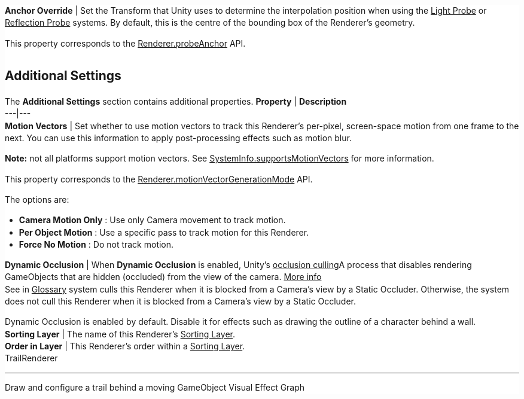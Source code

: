   
**Anchor Override** | Set the Transform that Unity uses to determine the interpolation position when using the [Light Probe](https://docs.unity3d.com/6000.0/Documentation/Manual/LightProbes.html) or [Reflection Probe](https://docs.unity3d.com/6000.0/Documentation/Manual/class-ReflectionProbe.html) systems. By default, this is the centre of the bounding box of the Renderer’s geometry.  
  
This property corresponds to the [Renderer.probeAnchor](https://docs.unity3d.com/6000.0/Documentation/ScriptReference/Renderer-probeAnchor.html) API.  
## Additional Settings
The **Additional Settings** section contains additional properties.
**Property** | **Description**  
---|---  
**Motion Vectors** | Set whether to use motion vectors to track this Renderer’s per-pixel, screen-space motion from one frame to the next. You can use this information to apply post-processing effects such as motion blur.  
  
**Note:** not all platforms support motion vectors. See [SystemInfo.supportsMotionVectors](https://docs.unity3d.com/6000.0/Documentation/ScriptReference/SystemInfo-supportsMotionVectors.html) for more information.  
  
This property corresponds to the [Renderer.motionVectorGenerationMode](https://docs.unity3d.com/6000.0/Documentation/ScriptReference/Renderer-motionVectorGenerationMode.html) API.  
  
The options are:
  * **Camera Motion Only** : Use only Camera movement to track motion.
  * **Per Object Motion** : Use a specific pass to track motion for this Renderer.
  * **Force No Motion** : Do not track motion.

  
**Dynamic Occlusion** | When **Dynamic Occlusion** is enabled, Unity’s [occlusion culling](https://docs.unity3d.com/6000.0/Documentation/Manual/OcclusionCulling.html)A process that disables rendering GameObjects that are hidden (occluded) from the view of the camera. [More info](https://docs.unity3d.com/6000.0/Documentation/Manual/OcclusionCulling.html)  
See in [Glossary](https://docs.unity3d.com/6000.0/Documentation/Manual/Glossary.html#Occlusionculling) system culls this Renderer when it is blocked from a Camera’s view by a Static Occluder. Otherwise, the system does not cull this Renderer when it is blocked from a Camera’s view by a Static Occluder.  
  
Dynamic Occlusion is enabled by default. Disable it for effects such as drawing the outline of a character behind a wall.  
**Sorting Layer** | The name of this Renderer’s [Sorting Layer](https://docs.unity3d.com/6000.0/Documentation/Manual/class-TagManager.html).  
**Order in Layer** | This Renderer’s order within a [Sorting Layer](https://docs.unity3d.com/6000.0/Documentation/Manual/class-TagManager.html).  
TrailRenderer
* * *
[](https://docs.unity3d.com/6000.0/Documentation/Manual/draw-configure-trail-behind-moving-gameobject.html)
Draw and configure a trail behind a moving GameObject
[](https://docs.unity3d.com/6000.0/Documentation/Manual/VFXGraph.html)
Visual Effect Graph
